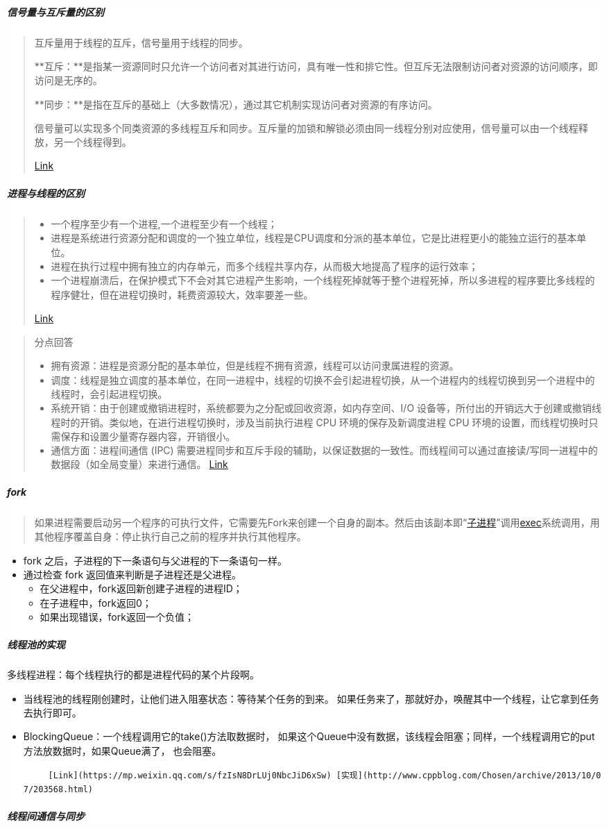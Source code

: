 ##### 信号量与互斥量的区别

  > 互斥量用于线程的互斥，信号量用于线程的同步。
  >
  > **互斥：**是指某一资源同时只允许一个访问者对其进行访问，具有唯一性和排它性。但互斥无法限制访问者对资源的访问顺序，即访问是无序的。
  >
  > **同步：**是指在互斥的基础上（大多数情况），通过其它机制实现访问者对资源的有序访问。
  >
  > 信号量可以实现多个同类资源的多线程互斥和同步。互斥量的加锁和解锁必须由同一线程分别对应使用，信号量可以由一个线程释放，另一个线程得到。
  >
  > [Link](https://www.jianshu.com/p/c1015f5ffa74)

##### 进程与线程的区别

  > - 一个程序至少有一个进程,一个进程至少有一个线程；
  > - 进程是系统进行资源分配和调度的一个独立单位，线程是CPU调度和分派的基本单位，它是比进程更小的能独立运行的基本单位。
  > - 进程在执行过程中拥有独立的内存单元，而多个线程共享内存，从而极大地提高了程序的运行效率；
  > - 一个进程崩溃后，在保护模式下不会对其它进程产生影响，一个线程死掉就等于整个进程死掉，所以多进程的程序要比多线程的程序健壮，但在进程切换时，耗费资源较大，效率要差一些。
  >
  > [Link](http://www.cnblogs.com/lmule/archive/2010/08/18/1802774.html)

  > 分点回答
  > - 拥有资源：进程是资源分配的基本单位，但是线程不拥有资源，线程可以访问隶属进程的资源。
  > - 调度：线程是独立调度的基本单位，在同一进程中，线程的切换不会引起进程切换，从一个进程内的线程切换到另一个进程中的线程时，会引起进程切换。
  > - 系统开销：由于创建或撤销进程时，系统都要为之分配或回收资源，如内存空间、I/O 设备等，所付出的开销远大于创建或撤销线程时的开销。类似地，在进行进程切换时，涉及当前执行进程 CPU 环境的保存及新调度进程 CPU 环境的设置，而线程切换时只需保存和设置少量寄存器内容，开销很小。
  > - 通信方面：进程间通信 (IPC) 需要进程同步和互斥手段的辅助，以保证数据的一致性。而线程间可以通过直接读/写同一进程中的数据段（如全局变量）来进行通信。
  >   [Link](https://github.com/CyC2018/Interview-Notebook/blob/master/notes/%E8%AE%A1%E7%AE%97%E6%9C%BA%E6%93%8D%E4%BD%9C%E7%B3%BB%E7%BB%9F.md#3-%E5%8C%BA%E5%88%AB)

##### fork

  > 如果进程需要启动另一个程序的可执行文件，它需要先Fork来创建一个自身的副本。然后由该副本即“[子进程](https://zh.wikipedia.org/wiki/%E5%AD%90%E8%BF%9B%E7%A8%8B)”调用[exec](https://zh.wikipedia.org/w/index.php?title=Exec&action=edit&redlink=1)系统调用，用其他程序覆盖自身：停止执行自己之前的程序并执行其他程序。

- fork 之后，子进程的下一条语句与父进程的下一条语句一样。
- 通过检查 fork 返回值来判断是子进程还是父进程。
    - 在父进程中，fork返回新创建子进程的进程ID；
    - 在子进程中，fork返回0；
    - 如果出现错误，fork返回一个负值；

##### 线程池的实现

  多线程进程：每个线程执行的都是进程代码的某个片段啊。

-    当线程池的线程刚创建时，让他们进入阻塞状态：等待某个任务的到来。 如果任务来了，那就好办，唤醒其中一个线程，让它拿到任务去执行即可。
-    BlockingQueue：一个线程调用它的take()方法取数据时， 如果这个Queue中没有数据，该线程会阻塞；同样，一个线程调用它的put方法放数据时，如果Queue满了， 也会阻塞。

              [Link](https://mp.weixin.qq.com/s/fzIsN8DrLUj0NbcJiD6xSw) [实现](http://www.cppblog.com/Chosen/archive/2013/10/07/203568.html)

##### 线程间通信与同步
